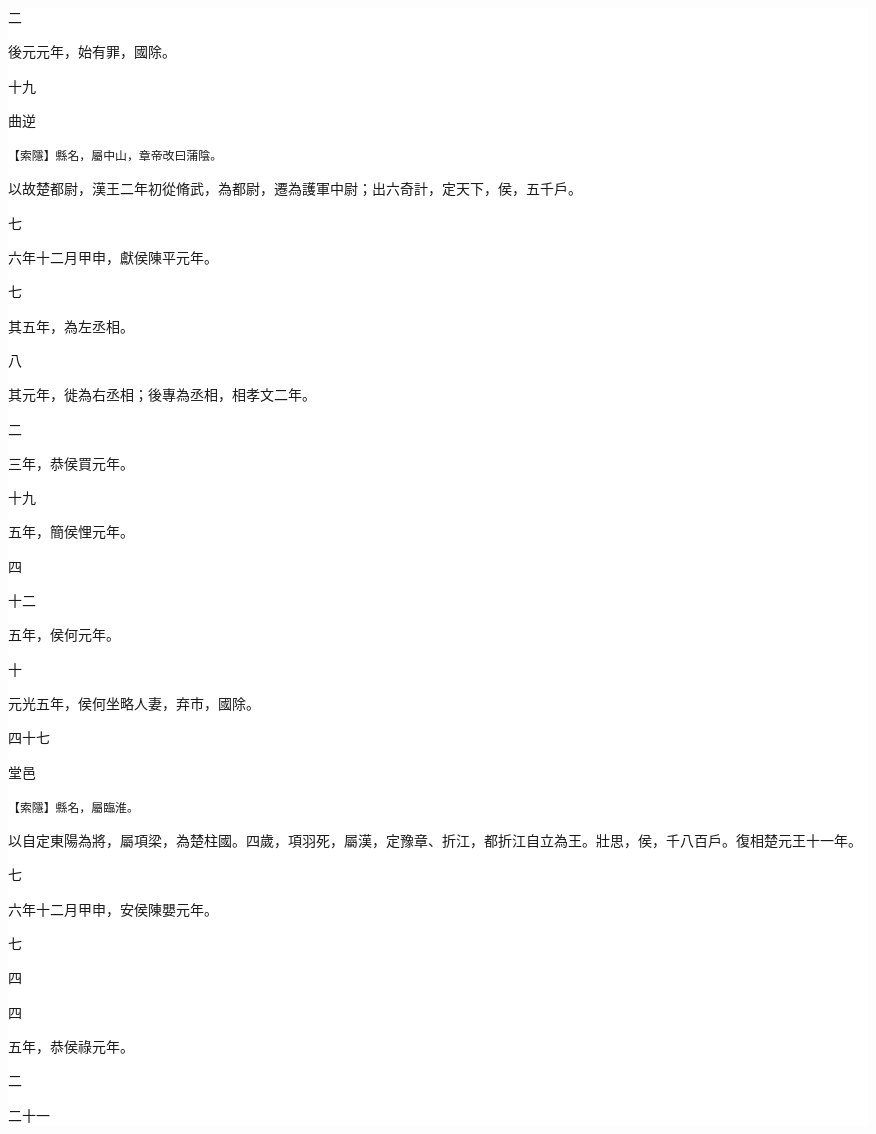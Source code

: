 二

後元元年，始有罪，國除。

十九

曲逆

`【索隱】縣名，屬中山，章帝改曰蒲陰。`

以故楚都尉，漢王二年初從脩武，為都尉，遷為護軍中尉；出六奇計，定天下，侯，五千戶。

七

六年十二月甲申，獻侯陳平元年。

七

其五年，為左丞相。

八

其元年，徙為右丞相；後專為丞相，相孝文二年。

二

三年，恭侯買元年。

十九

五年，簡侯悝元年。

四

十二

五年，侯何元年。

十

元光五年，侯何坐略人妻，弃市，國除。

四十七

堂邑

`【索隱】縣名，屬臨淮。`

以自定東陽為將，屬項梁，為楚柱國。四歲，項羽死，屬漢，定豫章、折江，都折江自立為王。壯思，侯，千八百戶。復相楚元王十一年。

七

六年十二月甲申，安侯陳嬰元年。

七

四

四

五年，恭侯祿元年。

二

二十一
